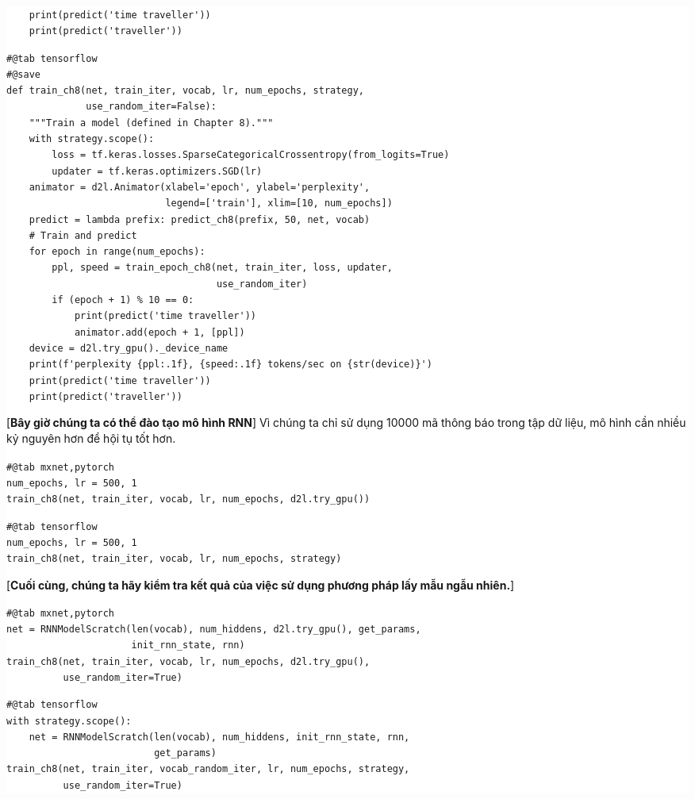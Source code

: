 ```{.python .input}
    print(predict('time traveller'))
    print(predict('traveller'))
```

```{.python .input}
#@tab tensorflow
#@save
def train_ch8(net, train_iter, vocab, lr, num_epochs, strategy,
              use_random_iter=False):
    """Train a model (defined in Chapter 8)."""
    with strategy.scope():
        loss = tf.keras.losses.SparseCategoricalCrossentropy(from_logits=True)
        updater = tf.keras.optimizers.SGD(lr)
    animator = d2l.Animator(xlabel='epoch', ylabel='perplexity',
                            legend=['train'], xlim=[10, num_epochs])
    predict = lambda prefix: predict_ch8(prefix, 50, net, vocab)
    # Train and predict
    for epoch in range(num_epochs):
        ppl, speed = train_epoch_ch8(net, train_iter, loss, updater,
                                     use_random_iter)
        if (epoch + 1) % 10 == 0:
            print(predict('time traveller'))
            animator.add(epoch + 1, [ppl])
    device = d2l.try_gpu()._device_name
    print(f'perplexity {ppl:.1f}, {speed:.1f} tokens/sec on {str(device)}')
    print(predict('time traveller'))
    print(predict('traveller'))
```

[**Bây giờ chúng ta có thể đào tạo mô hình RNN**] Vì chúng ta chỉ sử dụng 10000 mã thông báo trong tập dữ liệu, mô hình cần nhiều kỷ nguyên hơn để hội tụ tốt hơn.

```{.python .input}
#@tab mxnet,pytorch
num_epochs, lr = 500, 1
train_ch8(net, train_iter, vocab, lr, num_epochs, d2l.try_gpu())
```

```{.python .input}
#@tab tensorflow
num_epochs, lr = 500, 1
train_ch8(net, train_iter, vocab, lr, num_epochs, strategy)
```

[**Cuối cùng, chúng ta hãy kiểm tra kết quả của việc sử dụng phương pháp lấy mẫu ngẫu nhiên.**]

```{.python .input}
#@tab mxnet,pytorch
net = RNNModelScratch(len(vocab), num_hiddens, d2l.try_gpu(), get_params,
                      init_rnn_state, rnn)
train_ch8(net, train_iter, vocab, lr, num_epochs, d2l.try_gpu(),
          use_random_iter=True)
```

```{.python .input}
#@tab tensorflow
with strategy.scope():
    net = RNNModelScratch(len(vocab), num_hiddens, init_rnn_state, rnn,
                          get_params)
train_ch8(net, train_iter, vocab_random_iter, lr, num_epochs, strategy,
          use_random_iter=True)
```

